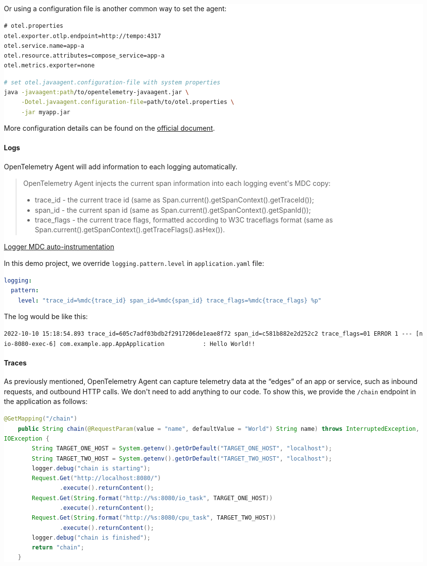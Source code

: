 Or using a configuration file is another common way to set the agent:

```properties
# otel.properties
otel.exporter.otlp.endpoint=http://tempo:4317
otel.service.name=app-a
otel.resource.attributes=compose_service=app-a
otel.metrics.exporter=none
```

```bash
# set otel.javaagent.configuration-file with system properties
java -javaagent:path/to/opentelemetry-javaagent.jar \
     -Dotel.javaagent.configuration-file=path/to/otel.properties \
     -jar myapp.jar
```

More configuration details can be found on the [official document](https://opentelemetry.io/docs/zero-code/java/agent/configuration/).

#### Logs

OpenTelemetry Agent will add information to each logging automatically.

> OpenTelemetry Agent injects the current span information into each logging event's MDC copy:
> - trace_id - the current trace id (same as Span.current().getSpanContext().getTraceId());
> - span_id - the current span id (same as Span.current().getSpanContext().getSpanId());
> - trace_flags - the current trace flags, formatted according to W3C traceflags format (same as Span.current().getSpanContext().getTraceFlags().asHex()).

[Logger MDC auto-instrumentation](https://github.com/open-telemetry/opentelemetry-java-instrumentation/blob/main/docs/logger-mdc-instrumentation.md)

In this demo project, we override `logging.pattern.level` in `application.yaml` file:

```yaml
logging:
  pattern:
    level: "trace_id=%mdc{trace_id} span_id=%mdc{span_id} trace_flags=%mdc{trace_flags} %p"
```

The log would be like this:

```log
2022-10-10 15:18:54.893 trace_id=605c7adf03bdb2f2917206de1eae8f72 span_id=c581b882e2d252c2 trace_flags=01 ERROR 1 --- [nio-8080-exec-6] com.example.app.AppApplication           : Hello World!!
```

#### Traces

As previously mentioned, OpenTelemetry Agent can capture telemetry data at the “edges” of an app or service, such as inbound requests, and outbound HTTP calls. We don't need to add anything to our code. To show this, we provide the `/chain` endpoint in the application as follows:

```java
@GetMapping("/chain")
    public String chain(@RequestParam(value = "name", defaultValue = "World") String name) throws InterruptedException, IOException {
        String TARGET_ONE_HOST = System.getenv().getOrDefault("TARGET_ONE_HOST", "localhost");
        String TARGET_TWO_HOST = System.getenv().getOrDefault("TARGET_TWO_HOST", "localhost");
        logger.debug("chain is starting");
        Request.Get("http://localhost:8080/")
                .execute().returnContent();
        Request.Get(String.format("http://%s:8080/io_task", TARGET_ONE_HOST))
                .execute().returnContent();
        Request.Get(String.format("http://%s:8080/cpu_task", TARGET_TWO_HOST))
                .execute().returnContent();
        logger.debug("chain is finished");
        return "chain";
    }
```
